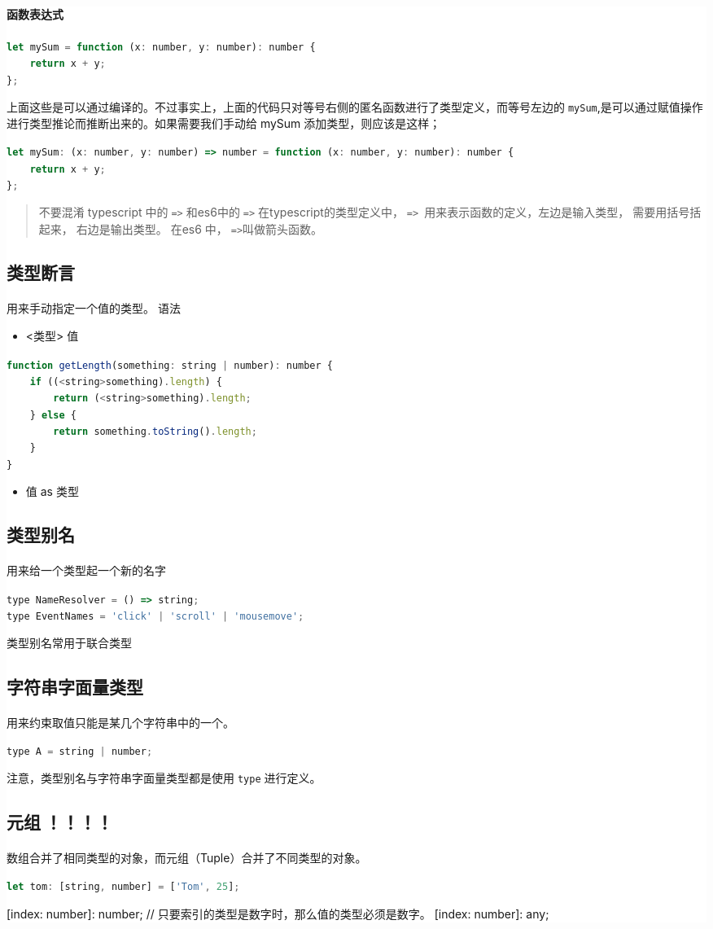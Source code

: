 #### 函数表达式
```js
let mySum = function (x: number, y: number): number {
    return x + y;
};
```
上面这些是可以通过编译的。不过事实上，上面的代码只对等号右侧的匿名函数进行了类型定义，而等号左边的 `mySum`,是可以通过赋值操作进行类型推论而推断出来的。如果需要我们手动给 mySum 添加类型，则应该是这样；
```js
let mySum: (x: number, y: number) => number = function (x: number, y: number): number {
    return x + y;
};
```

> 不要混淆 typescript 中的 `=>` 和es6中的 `=>`
在typescript的类型定义中， `=> `用来表示函数的定义，左边是输入类型， 需要用括号括起来， 右边是输出类型。
在es6 中， `=>`叫做箭头函数。

## 类型断言
用来手动指定一个值的类型。
语法
- <类型> 值
```js
function getLength(something: string | number): number {
    if ((<string>something).length) {
        return (<string>something).length;
    } else {
        return something.toString().length;
    }
}
```
- 值 as 类型

## 类型别名
用来给一个类型起一个新的名字

```js
type NameResolver = () => string;
type EventNames = 'click' | 'scroll' | 'mousemove';
```
类型别名常用于联合类型

## 字符串字面量类型
用来约束取值只能是某几个字符串中的一个。
```js
type A = string | number;
```
注意，类型别名与字符串字面量类型都是使用 `type` 进行定义。

## 元组 ！！！！
数组合并了相同类型的对象，而元组（Tuple）合并了不同类型的对象。
```js
let tom: [string, number] = ['Tom', 25];
```


  [index: number]: number; // 只要索引的类型是数字时，那么值的类型必须是数字。
  [index: number]: any;